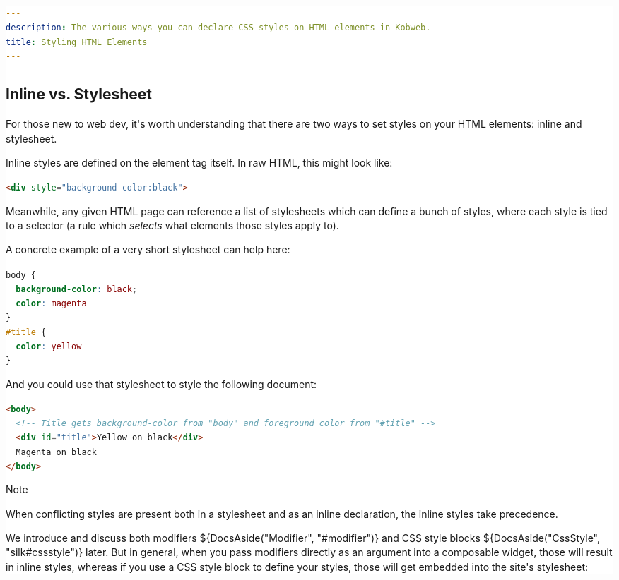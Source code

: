 ```yaml
---
description: The various ways you can declare CSS styles on HTML elements in Kobweb.
title: Styling HTML Elements
---
```


## Inline vs. Stylesheet

For those new to web dev, it's worth understanding that there are two ways to set styles on your HTML elements: inline
and stylesheet.

Inline styles are defined on the element tag itself. In raw HTML, this might look like:

```html
<div style="background-color:black">
```

Meanwhile, any given HTML page can reference a list of stylesheets which can define a bunch of styles, where each style
is tied to a selector (a rule which _selects_ what elements those styles apply to).

A concrete example of a very short stylesheet can help here:

```css
body {
  background-color: black;
  color: magenta
}
#title {
  color: yellow
}
```

And you could use that stylesheet to style the following document:

```html
<body>
  <!-- Title gets background-color from "body" and foreground color from "#title" -->
  <div id="title">Yellow on black</div>
  Magenta on black
</body>
```

> [!NOTE]
> When conflicting styles are present both in a stylesheet and as an inline declaration, the inline styles take
> precedence.
 
We introduce and discuss both modifiers ${DocsAside("Modifier", "#modifier")} and CSS style
blocks ${DocsAside("CssStyle", "silk#cssstyle")} later. But in general, when you pass modifiers directly as an argument
into a composable widget, those will result in inline styles, whereas if you use a CSS style block to define your
styles, those will get embedded into the site's stylesheet:
